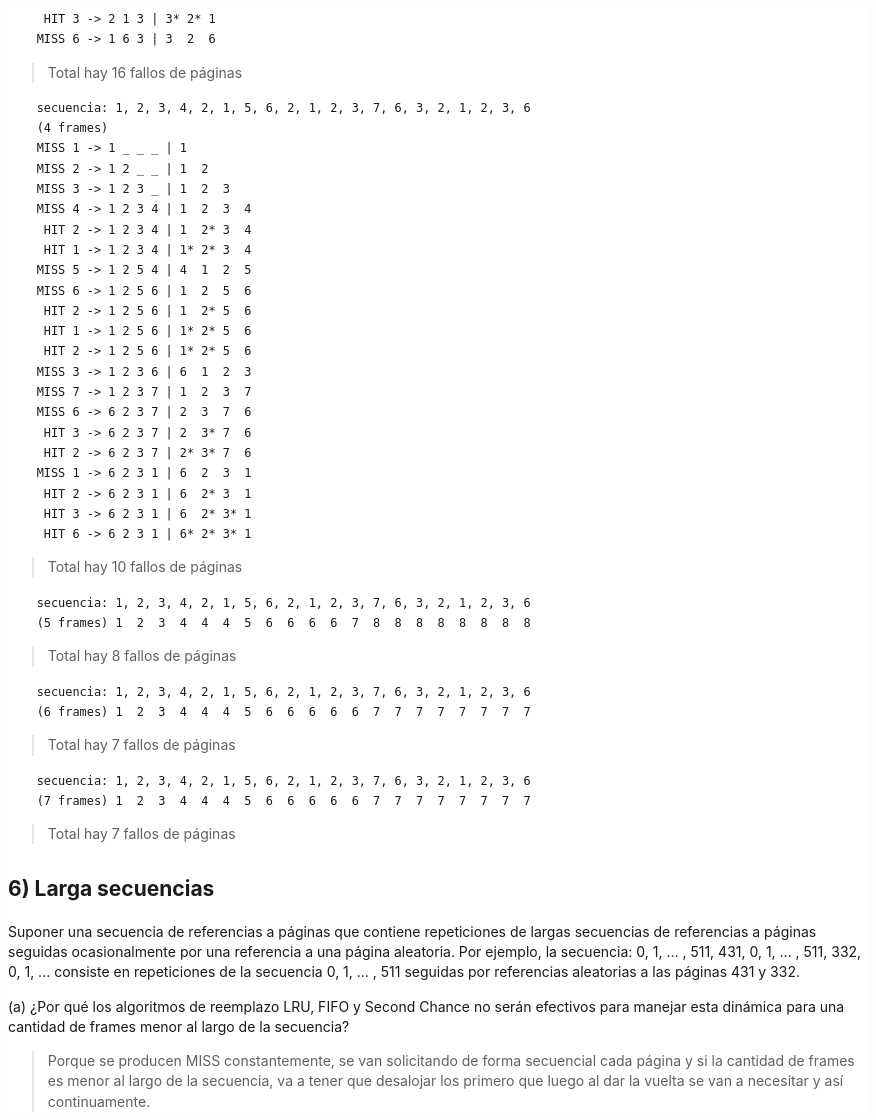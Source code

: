          HIT 3 -> 2 1 3 | 3* 2* 1
        MISS 6 -> 1 6 3 | 3  2  6
        
>Total hay 16 fallos de páginas

        secuencia: 1, 2, 3, 4, 2, 1, 5, 6, 2, 1, 2, 3, 7, 6, 3, 2, 1, 2, 3, 6
        (4 frames)   
        MISS 1 -> 1 _ _ _ | 1
        MISS 2 -> 1 2 _ _ | 1  2
        MISS 3 -> 1 2 3 _ | 1  2  3
        MISS 4 -> 1 2 3 4 | 1  2  3  4
         HIT 2 -> 1 2 3 4 | 1  2* 3  4
         HIT 1 -> 1 2 3 4 | 1* 2* 3  4
        MISS 5 -> 1 2 5 4 | 4  1  2  5   
        MISS 6 -> 1 2 5 6 | 1  2  5  6
         HIT 2 -> 1 2 5 6 | 1  2* 5  6
         HIT 1 -> 1 2 5 6 | 1* 2* 5  6
         HIT 2 -> 1 2 5 6 | 1* 2* 5  6
        MISS 3 -> 1 2 3 6 | 6  1  2  3
        MISS 7 -> 1 2 3 7 | 1  2  3  7
        MISS 6 -> 6 2 3 7 | 2  3  7  6
         HIT 3 -> 6 2 3 7 | 2  3* 7  6
         HIT 2 -> 6 2 3 7 | 2* 3* 7  6
        MISS 1 -> 6 2 3 1 | 6  2  3  1
         HIT 2 -> 6 2 3 1 | 6  2* 3  1
         HIT 3 -> 6 2 3 1 | 6  2* 3* 1
         HIT 6 -> 6 2 3 1 | 6* 2* 3* 1   
         
>Total hay 10 fallos de páginas

        secuencia: 1, 2, 3, 4, 2, 1, 5, 6, 2, 1, 2, 3, 7, 6, 3, 2, 1, 2, 3, 6
        (5 frames) 1  2  3  4  4  4  5  6  6  6  6  7  8  8  8  8  8  8  8  8
        
>Total hay 8 fallos de páginas

        secuencia: 1, 2, 3, 4, 2, 1, 5, 6, 2, 1, 2, 3, 7, 6, 3, 2, 1, 2, 3, 6
        (6 frames) 1  2  3  4  4  4  5  6  6  6  6  6  7  7  7  7  7  7  7  7
        
>Total hay 7 fallos de páginas

        secuencia: 1, 2, 3, 4, 2, 1, 5, 6, 2, 1, 2, 3, 7, 6, 3, 2, 1, 2, 3, 6
        (7 frames) 1  2  3  4  4  4  5  6  6  6  6  6  7  7  7  7  7  7  7  7
        
>Total hay 7 fallos de páginas

## 6) Larga secuencias
Suponer una secuencia de referencias a páginas que contiene repeticiones de largas secuencias de referencias a páginas seguidas ocasionalmente por una referencia a una página aleatoria. Por ejemplo, la secuencia: 0, 1, ... , 511, 431, 0, 1, ... , 511, 332, 0, 1, ... consiste en repeticiones de la secuencia 0, 1, ... , 511 seguidas por referencias aleatorias a las páginas 431 y 332.

(a) ¿Por qué los algoritmos de reemplazo LRU, FIFO y Second Chance no serán efectivos para manejar esta dinámica para una cantidad de frames menor al largo de la secuencia?

>Porque se producen MISS constantemente, se van solicitando de forma secuencial cada página y si la cantidad de frames es menor al largo de la secuencia, va a tener que desalojar los primero que luego al dar la vuelta se van a necesitar y así continuamente.

